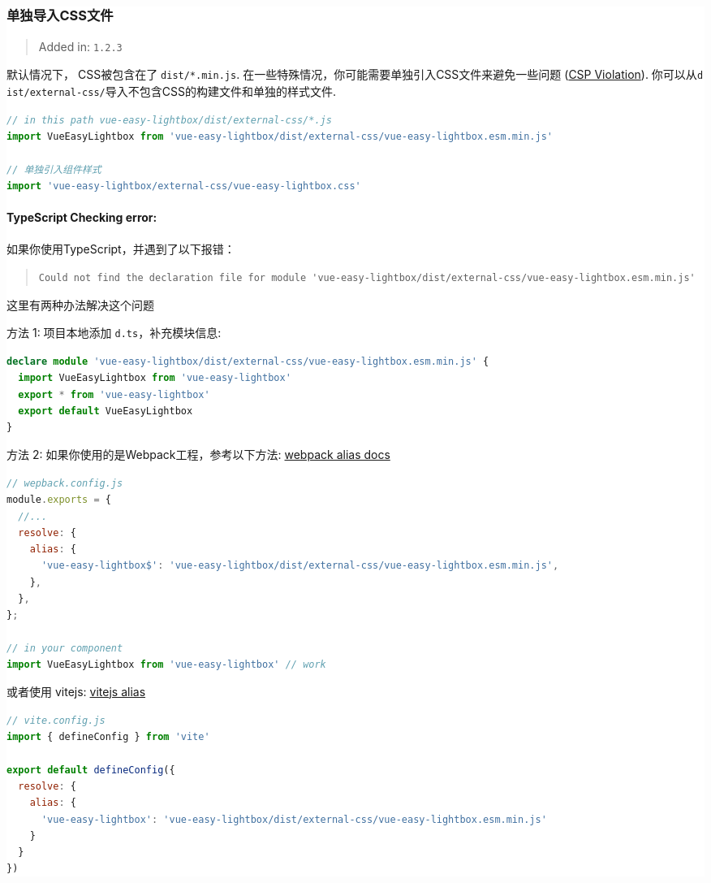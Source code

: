 
### 单独导入CSS文件

> Added in: `1.2.3`

默认情况下， CSS被包含在了  `dist/*.min.js`. 在一些特殊情况，你可能需要单独引入CSS文件来避免一些问题 ([CSP Violation](https://github.com/XiongAmao/vue-easy-lightbox/issues/75)). 你可以从`dist/external-css/`导入不包含CSS的构建文件和单独的样式文件.

```js
// in this path vue-easy-lightbox/dist/external-css/*.js
import VueEasyLightbox from 'vue-easy-lightbox/dist/external-css/vue-easy-lightbox.esm.min.js'

// 单独引入组件样式
import 'vue-easy-lightbox/external-css/vue-easy-lightbox.css'
```

#### TypeScript Checking error:

如果你使用TypeScript，并遇到了以下报错：

> `Could not find the declaration file for module 'vue-easy-lightbox/dist/external-css/vue-easy-lightbox.esm.min.js'`

这里有两种办法解决这个问题

方法 1: 项目本地添加 `d.ts`，补充模块信息:

```ts
declare module 'vue-easy-lightbox/dist/external-css/vue-easy-lightbox.esm.min.js' {
  import VueEasyLightbox from 'vue-easy-lightbox'
  export * from 'vue-easy-lightbox'
  export default VueEasyLightbox
}
```

方法 2:
如果你使用的是Webpack工程，参考以下方法:  [webpack alias docs](https://webpack.js.org/configuration/resolve/#resolvealias)

```js
// wepback.config.js
module.exports = {
  //...
  resolve: {
    alias: {
      'vue-easy-lightbox$': 'vue-easy-lightbox/dist/external-css/vue-easy-lightbox.esm.min.js',
    },
  },
};

// in your component
import VueEasyLightbox from 'vue-easy-lightbox' // work
```


或者使用 vitejs: [vitejs alias](https://cn.vitejs.dev/config/shared-options.html#resolve-alias)

```js
// vite.config.js
import { defineConfig } from 'vite'

export default defineConfig({
  resolve: {
    alias: {
      'vue-easy-lightbox': 'vue-easy-lightbox/dist/external-css/vue-easy-lightbox.esm.min.js'
    }
  }
})
```
